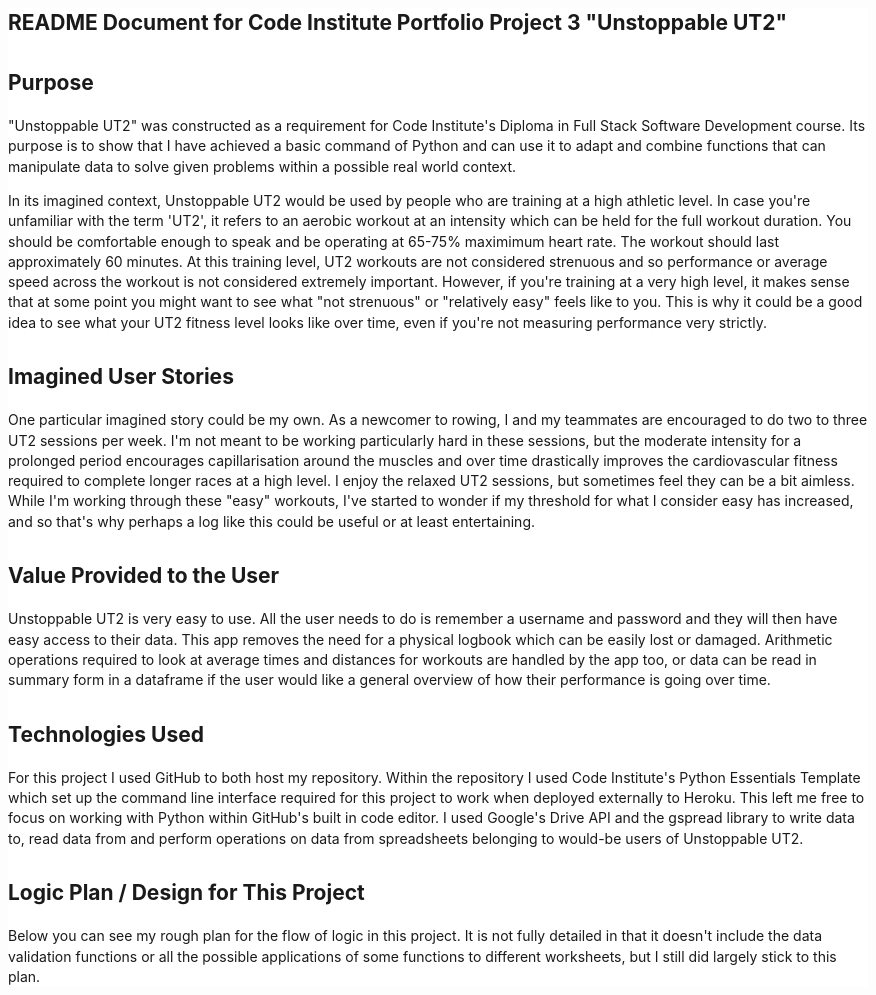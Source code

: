 ## README Document for Code Institute Portfolio Project 3 "Unstoppable UT2"

## Purpose
"Unstoppable UT2" was constructed as a requirement for Code Institute's Diploma in Full Stack Software Development course. Its purpose is to show that I have achieved a basic command of Python and can use it to adapt and combine functions that can manipulate data to solve given problems within a possible real world context.

In its imagined context, Unstoppable UT2 would be used by people who are training at a high athletic level. In case you're unfamiliar with the term 'UT2', it refers to an aerobic workout at an intensity which can be held for the full workout duration. You should be comfortable enough to speak and be operating at 65-75% maximimum heart rate. The workout should last approximately 60 minutes. At this training level, UT2 workouts are not considered strenuous and so performance or average speed across the workout is not considered extremely important. However, if you're training at a very high level, it makes sense that at some point you might want to see what "not strenuous" or "relatively easy" feels like to you. This is why it could be a good idea to see what your UT2 fitness level looks like over time, even if you're not measuring performance very strictly.

## Imagined User Stories
One particular imagined story could be my own. As a newcomer to rowing, I and my teammates are encouraged to do two to three UT2 sessions per week. I'm not meant to be working particularly hard in these sessions, but the moderate intensity for a prolonged period encourages capillarisation around the muscles and over time drastically improves the cardiovascular fitness required to complete longer races at a high level. I enjoy the relaxed UT2 sessions, but sometimes feel they can be a bit aimless. While I'm working through these "easy" workouts, I've started to wonder if my threshold for what I consider easy has increased, and so that's why perhaps a log like this could be useful or at least entertaining.

## Value Provided to the User
Unstoppable UT2 is very easy to use. All the user needs to do is remember a username and password and they will then have easy access to their data. This app removes the need for a physical logbook which can be easily lost or damaged. Arithmetic operations required to look at average times and distances for workouts are handled by the app too, or data can be read in summary form in a dataframe if the user would like a general overview of how their performance is going over time.

## Technologies Used
For this project I used GitHub to both host my repository. Within the repository I used Code Institute's Python Essentials Template which set up the command line interface required for this project to work when deployed externally to Heroku. This left me free to focus on working with Python within GitHub's built in code editor. 
I used Google's Drive API and the gspread library to write data to, read data from and perform operations on data from spreadsheets belonging to would-be users of Unstoppable UT2.

## Logic Plan / Design for This Project

Below you can see my rough plan for the flow of logic in this project. It is not fully detailed in that it doesn't include the data validation functions or all the possible applications of some functions to different worksheets, but I still did largely stick to this plan.
